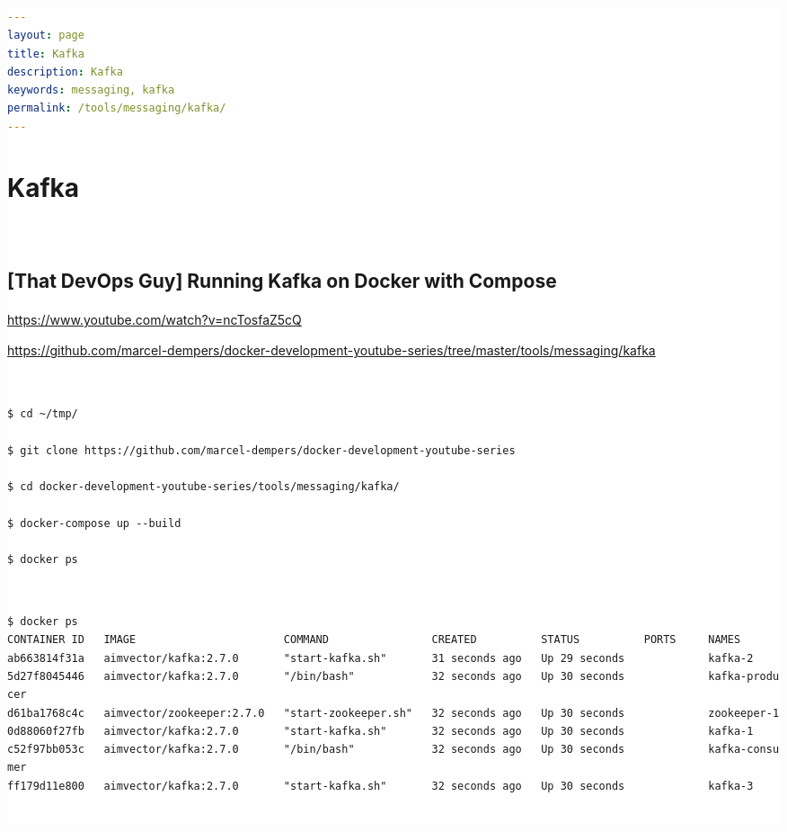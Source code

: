 ```yaml
---
layout: page
title: Kafka
description: Kafka
keywords: messaging, kafka
permalink: /tools/messaging/kafka/
---
```


# Kafka

<br/>

## [That DevOps Guy] Running Kafka on Docker with Compose

https://www.youtube.com/watch?v=ncTosfaZ5cQ

https://github.com/marcel-dempers/docker-development-youtube-series/tree/master/tools/messaging/kafka

<br/>

    $ cd ~/tmp/

    $ git clone https://github.com/marcel-dempers/docker-development-youtube-series

    $ cd docker-development-youtube-series/tools/messaging/kafka/

    $ docker-compose up --build

    $ docker ps

<br/>

```
$ docker ps
CONTAINER ID   IMAGE                       COMMAND                CREATED          STATUS          PORTS     NAMES
ab663814f31a   aimvector/kafka:2.7.0       "start-kafka.sh"       31 seconds ago   Up 29 seconds             kafka-2
5d27f8045446   aimvector/kafka:2.7.0       "/bin/bash"            32 seconds ago   Up 30 seconds             kafka-producer
d61ba1768c4c   aimvector/zookeeper:2.7.0   "start-zookeeper.sh"   32 seconds ago   Up 30 seconds             zookeeper-1
0d88060f27fb   aimvector/kafka:2.7.0       "start-kafka.sh"       32 seconds ago   Up 30 seconds             kafka-1
c52f97bb053c   aimvector/kafka:2.7.0       "/bin/bash"            32 seconds ago   Up 30 seconds             kafka-consumer
ff179d11e800   aimvector/kafka:2.7.0       "start-kafka.sh"       32 seconds ago   Up 30 seconds             kafka-3
```

<br/>
